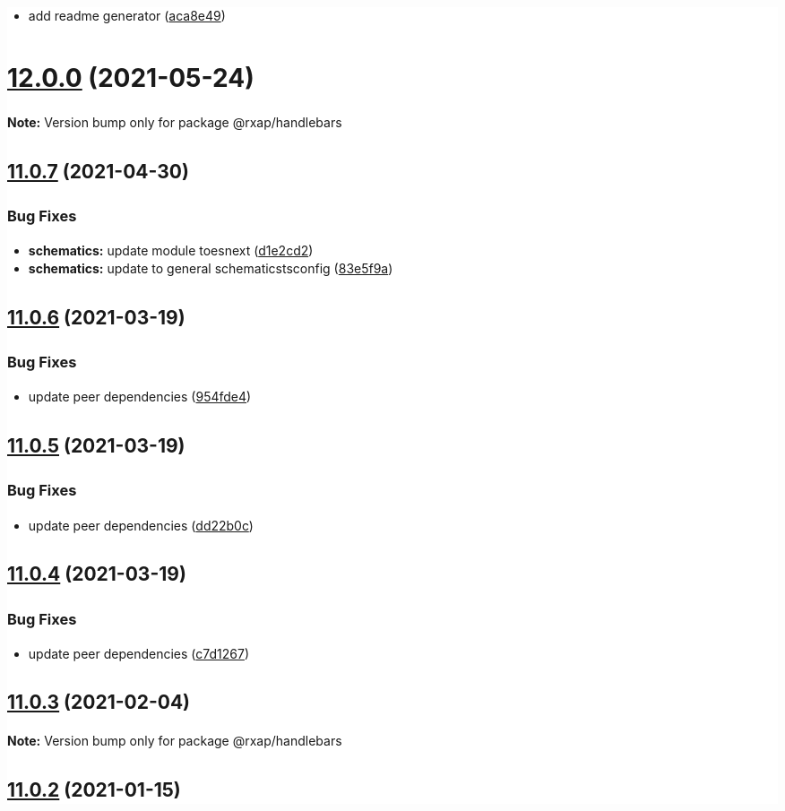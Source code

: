 - add readme generator ([aca8e49](https://gitlab.com/rxap/packages/commit/aca8e495f06d81edf14e56fdd1e6a3c2d7de4c50))

# [12.0.0](https://gitlab.com/rxap/packages/compare/@rxap/handlebars@11.0.7...@rxap/handlebars@12.0.0) (2021-05-24)

**Note:** Version bump only for package @rxap/handlebars

## [11.0.7](https://gitlab.com/rxap/packages/compare/@rxap/handlebars@11.0.6...@rxap/handlebars@11.0.7) (2021-04-30)

### Bug Fixes

- **schematics:** update module toesnext ([d1e2cd2](https://gitlab.com/rxap/packages/commit/d1e2cd252f3866471935131187b3acaefe2cca82))
- **schematics:** update to general schematicstsconfig ([83e5f9a](https://gitlab.com/rxap/packages/commit/83e5f9a0cf1810686a503425d87a5e4ae30b8c84))

## [11.0.6](https://gitlab.com/rxap/packages/compare/@rxap/handlebars@11.0.5...@rxap/handlebars@11.0.6) (2021-03-19)

### Bug Fixes

- update peer dependencies ([954fde4](https://gitlab.com/rxap/packages/commit/954fde47836ff0c1f25a77c33ff871ddc7685b6c))

## [11.0.5](https://gitlab.com/rxap/packages/compare/@rxap/handlebars@11.0.4...@rxap/handlebars@11.0.5) (2021-03-19)

### Bug Fixes

- update peer dependencies ([dd22b0c](https://gitlab.com/rxap/packages/commit/dd22b0ce053bc266c7aea659a2faf3be39f424e7))

## [11.0.4](https://gitlab.com/rxap/packages/compare/@rxap/handlebars@11.0.3...@rxap/handlebars@11.0.4) (2021-03-19)

### Bug Fixes

- update peer dependencies ([c7d1267](https://gitlab.com/rxap/packages/commit/c7d12671f3efc198985cddee92caa2558e74b023))

## [11.0.3](https://gitlab.com/rxap/packages/compare/@rxap/handlebars@11.0.2...@rxap/handlebars@11.0.3) (2021-02-04)

**Note:** Version bump only for package @rxap/handlebars

## [11.0.2](https://gitlab.com/rxap/packages/compare/@rxap/handlebars@11.0.1...@rxap/handlebars@11.0.2) (2021-01-15)

